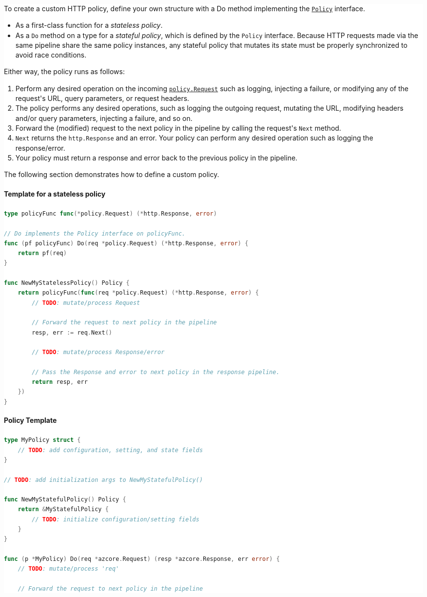 To create a custom HTTP policy, define your own structure with a Do method implementing the [`Policy`](https://github.com/Azure/azure-sdk-for-go/blob/main/sdk/azcore/policy/policy.go#L20) interface. 

- As a first-class function for a *stateless policy*.
- As a `Do` method on a type for a *stateful policy*, which is defined by the `Policy` interface. Because HTTP requests made via the same pipeline share the same policy instances, any stateful policy that mutates its state must be properly synchronized to avoid race conditions.

Either way, the policy runs as follows:

1. Perform any desired operation on the incoming [`policy.Request`](https://github.com/Azure/azure-sdk-for-go/blob/main/sdk/azcore/policy/policy.go#L27) such as logging, injecting a failure, or modifying any of the request's URL, query parameters, or request headers.
1. The policy performs any desired operations, such as logging the outgoing request, mutating the URL, modifying headers and/or query parameters, injecting a failure, and so on.
2. Forward the (modified) request to the next policy in the pipeline by calling the request's `Next` method.
3. `Next` returns the `http.Response` and an error. Your policy can perform any desired operation such as logging the response/error.
4. Your policy must return a response and error back to the previous policy in the pipeline.

The following section demonstrates how to define a custom policy.

#### Template for a stateless policy

```go
type policyFunc func(*policy.Request) (*http.Response, error)

// Do implements the Policy interface on policyFunc.
func (pf policyFunc) Do(req *policy.Request) (*http.Response, error) {
    return pf(req)
}

func NewMyStatelessPolicy() Policy {
    return policyFunc(func(req *policy.Request) (*http.Response, error) {
        // TODO: mutate/process Request

        // Forward the request to next policy in the pipeline
        resp, err := req.Next()
        
        // TODO: mutate/process Response/error
        
        // Pass the Response and error to next policy in the response pipeline.
        return resp, err        
    })        
}
```

#### Policy Template

```go
type MyPolicy struct {
    // TODO: add configuration, setting, and state fields
}
    
// TODO: add initialization args to NewMyStatefulPolicy()

func NewMyStatefulPolicy() Policy {
    return &MyStatefulPolicy {
        // TODO: initialize configuration/setting fields
    }
}

func (p *MyPolicy) Do(req *azcore.Request) (resp *azcore.Response, err error) {
    // TODO: mutate/process 'req'

    // Forward the request to next policy in the pipeline
```